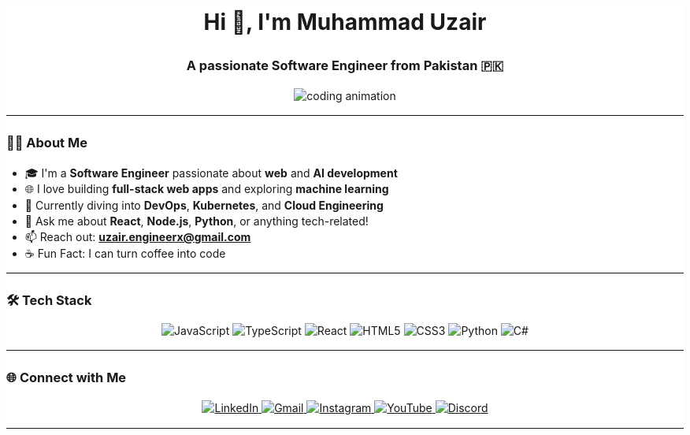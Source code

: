 <h1 align="center">Hi 👋, I'm Muhammad Uzair</h1>
<h3 align="center">A passionate Software Engineer from Pakistan 🇵🇰</h3>

<p align="center">
  <img src="https://media.giphy.com/media/qgQUggAC3Pfv687qPC/giphy.gif" height="250" alt="coding animation" />
</p>

---

### 👨‍💻 About Me

- 🎓 I'm a **Software Engineer** passionate about **web** and **AI development**
- 🌐 I love building **full-stack web apps** and exploring **machine learning**
- 🧠 Currently diving into **DevOps**, **Kubernetes**, and **Cloud Engineering**
- 💬 Ask me about **React**, **Node.js**, **Python**, or anything tech-related!
- 📫 Reach out: **uzair.engineerx@gmail.com**
- ☕ Fun Fact: I can turn coffee into code

---

### 🛠️ Tech Stack

<div align="center">
  <img src="https://cdn.jsdelivr.net/gh/devicons/devicon/icons/javascript/javascript-original.svg" height="40" alt="JavaScript"/>
  <img src="https://cdn.jsdelivr.net/gh/devicons/devicon/icons/typescript/typescript-original.svg" height="40" alt="TypeScript"/>
  <img src="https://cdn.jsdelivr.net/gh/devicons/devicon/icons/react/react-original.svg" height="40" alt="React"/>
  <img src="https://cdn.jsdelivr.net/gh/devicons/devicon/icons/html5/html5-original.svg" height="40" alt="HTML5"/>
  <img src="https://cdn.jsdelivr.net/gh/devicons/devicon/icons/css3/css3-original.svg" height="40" alt="CSS3"/>
  <img src="https://cdn.jsdelivr.net/gh/devicons/devicon/icons/python/python-original.svg" height="40" alt="Python"/>
  <img src="https://cdn.jsdelivr.net/gh/devicons/devicon/icons/csharp/csharp-original.svg" height="40" alt="C#"/>
</div>

---

### 🌐 Connect with Me

<div align="center">
  <a href="https://www.linkedin.com/in/uzairengineerx/" target="_blank">
    <img src="https://img.shields.io/static/v1?message=LinkedIn&logo=linkedin&label=&color=0077B5&logoColor=white&labelColor=&style=for-the-badge" height="35" alt="LinkedIn"/>
  </a>
  <a href="mailto:uzair.engineerx@gmail.com">
    <img src="https://img.shields.io/static/v1?message=Gmail&logo=gmail&label=&color=D14836&logoColor=white&labelColor=&style=for-the-badge" height="35" alt="Gmail"/>
  </a>
  <a href="https://instagram.com/uzair.engineerx" target="_blank">
    <img src="https://img.shields.io/static/v1?message=Instagram&logo=instagram&label=&color=E4405F&logoColor=white&labelColor=&style=for-the-badge" height="35" alt="Instagram"/>
  </a>
  <a href="https://www.youtube.com/@uzairengineerx" target="_blank">
    <img src="https://img.shields.io/static/v1?message=YouTube&logo=youtube&label=&color=FF0000&logoColor=white&labelColor=&style=for-the-badge" height="35" alt="YouTube"/>
  </a>
  <a href="https://discord.gg/uzairengineerx" target="_blank">
    <img src="https://img.shields.io/static/v1?message=Discord&logo=discord&label=&color=7289DA&logoColor=white&labelColor=&style=for-the-badge" height="35" alt="Discord"/>
  </a>
</div>

---